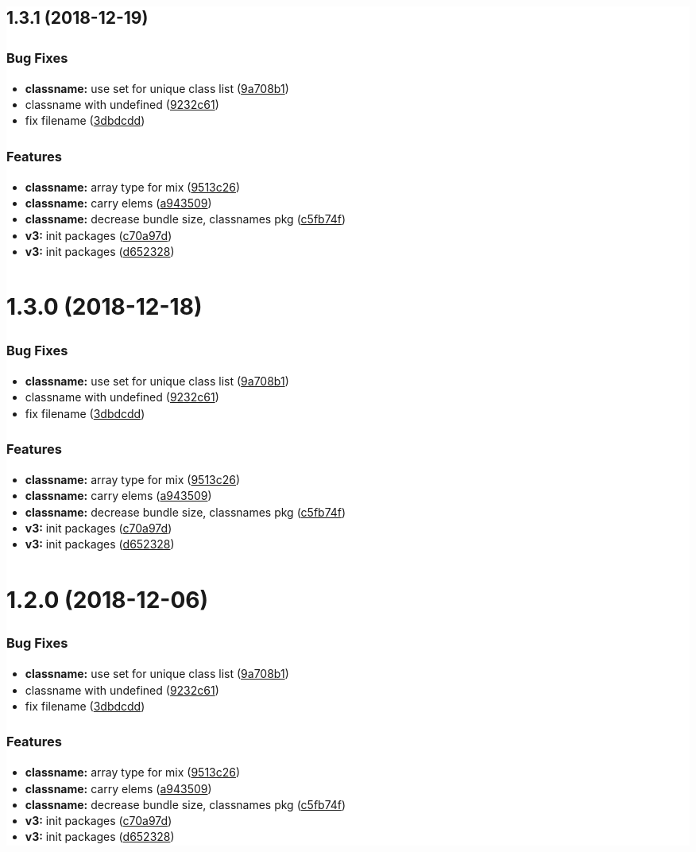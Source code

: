 ## 1.3.1 (2018-12-19)

### Bug Fixes

- **classname:** use set for unique class list ([9a708b1](https://github.com/bem/bem-react/commit/9a708b1))
- classname with undefined ([9232c61](https://github.com/bem/bem-react/commit/9232c61))
- fix filename ([3dbdcdd](https://github.com/bem/bem-react/commit/3dbdcdd))

### Features

- **classname:** array type for mix ([9513c26](https://github.com/bem/bem-react/commit/9513c26))
- **classname:** carry elems ([a943509](https://github.com/bem/bem-react/commit/a943509))
- **classname:** decrease bundle size, classnames pkg ([c5fb74f](https://github.com/bem/bem-react/commit/c5fb74f))
- **v3:** init packages ([c70a97d](https://github.com/bem/bem-react/commit/c70a97d))
- **v3:** init packages ([d652328](https://github.com/bem/bem-react/commit/d652328))

# 1.3.0 (2018-12-18)

### Bug Fixes

- **classname:** use set for unique class list ([9a708b1](https://github.com/bem/bem-react/commit/9a708b1))
- classname with undefined ([9232c61](https://github.com/bem/bem-react/commit/9232c61))
- fix filename ([3dbdcdd](https://github.com/bem/bem-react/commit/3dbdcdd))

### Features

- **classname:** array type for mix ([9513c26](https://github.com/bem/bem-react/commit/9513c26))
- **classname:** carry elems ([a943509](https://github.com/bem/bem-react/commit/a943509))
- **classname:** decrease bundle size, classnames pkg ([c5fb74f](https://github.com/bem/bem-react/commit/c5fb74f))
- **v3:** init packages ([c70a97d](https://github.com/bem/bem-react/commit/c70a97d))
- **v3:** init packages ([d652328](https://github.com/bem/bem-react/commit/d652328))

# 1.2.0 (2018-12-06)

### Bug Fixes

- **classname:** use set for unique class list ([9a708b1](https://github.com/bem/bem-react/commit/9a708b1))
- classname with undefined ([9232c61](https://github.com/bem/bem-react/commit/9232c61))
- fix filename ([3dbdcdd](https://github.com/bem/bem-react/commit/3dbdcdd))

### Features

- **classname:** array type for mix ([9513c26](https://github.com/bem/bem-react/commit/9513c26))
- **classname:** carry elems ([a943509](https://github.com/bem/bem-react/commit/a943509))
- **classname:** decrease bundle size, classnames pkg ([c5fb74f](https://github.com/bem/bem-react/commit/c5fb74f))
- **v3:** init packages ([c70a97d](https://github.com/bem/bem-react/commit/c70a97d))
- **v3:** init packages ([d652328](https://github.com/bem/bem-react/commit/d652328))
